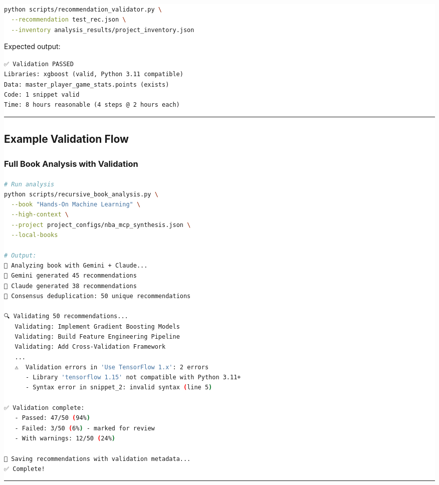 ```bash
python scripts/recommendation_validator.py \
  --recommendation test_rec.json \
  --inventory analysis_results/project_inventory.json
```

Expected output:
```
✅ Validation PASSED
Libraries: xgboost (valid, Python 3.11 compatible)
Data: master_player_game_stats.points (exists)
Code: 1 snippet valid
Time: 8 hours reasonable (4 steps @ 2 hours each)
```

---

## Example Validation Flow

### Full Book Analysis with Validation

```bash
# Run analysis
python scripts/recursive_book_analysis.py \
  --book "Hands-On Machine Learning" \
  --high-context \
  --project project_configs/nba_mcp_synthesis.json \
  --local-books

# Output:
📖 Analyzing book with Gemini + Claude...
🤖 Gemini generated 45 recommendations
🤖 Claude generated 38 recommendations
🔄 Consensus deduplication: 50 unique recommendations

🔍 Validating 50 recommendations...
   Validating: Implement Gradient Boosting Models
   Validating: Build Feature Engineering Pipeline
   Validating: Add Cross-Validation Framework
   ...
   ⚠️  Validation errors in 'Use TensorFlow 1.x': 2 errors
      - Library 'tensorflow 1.15' not compatible with Python 3.11+
      - Syntax error in snippet_2: invalid syntax (line 5)

✅ Validation complete:
   - Passed: 47/50 (94%)
   - Failed: 3/50 (6%) - marked for review
   - With warnings: 12/50 (24%)

💾 Saving recommendations with validation metadata...
✅ Complete!
```

---